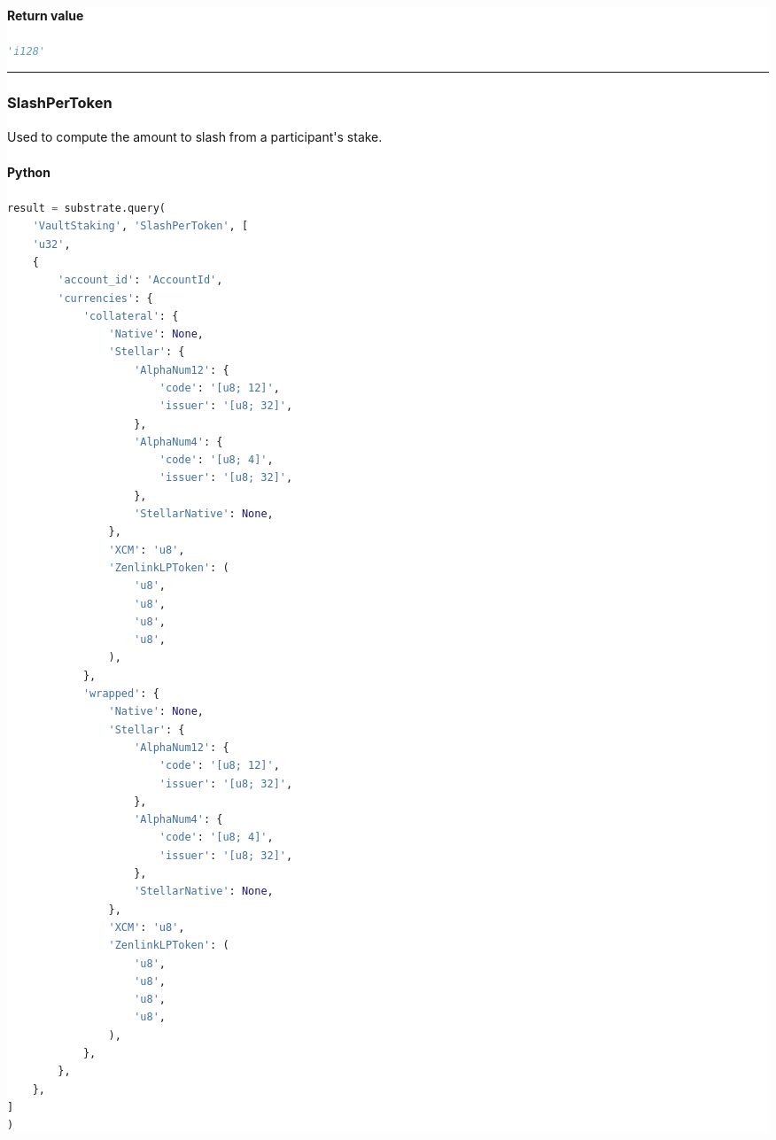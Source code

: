 
#### Return value
```python
'i128'
```
---------
### SlashPerToken
 Used to compute the amount to slash from a participant&#x27;s stake.

#### Python
```python
result = substrate.query(
    'VaultStaking', 'SlashPerToken', [
    'u32',
    {
        'account_id': 'AccountId',
        'currencies': {
            'collateral': {
                'Native': None,
                'Stellar': {
                    'AlphaNum12': {
                        'code': '[u8; 12]',
                        'issuer': '[u8; 32]',
                    },
                    'AlphaNum4': {
                        'code': '[u8; 4]',
                        'issuer': '[u8; 32]',
                    },
                    'StellarNative': None,
                },
                'XCM': 'u8',
                'ZenlinkLPToken': (
                    'u8',
                    'u8',
                    'u8',
                    'u8',
                ),
            },
            'wrapped': {
                'Native': None,
                'Stellar': {
                    'AlphaNum12': {
                        'code': '[u8; 12]',
                        'issuer': '[u8; 32]',
                    },
                    'AlphaNum4': {
                        'code': '[u8; 4]',
                        'issuer': '[u8; 32]',
                    },
                    'StellarNative': None,
                },
                'XCM': 'u8',
                'ZenlinkLPToken': (
                    'u8',
                    'u8',
                    'u8',
                    'u8',
                ),
            },
        },
    },
]
)
```